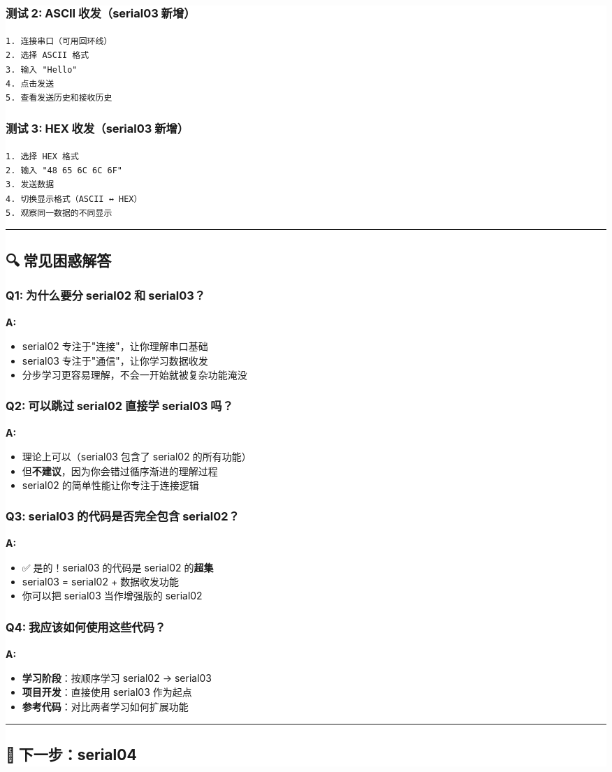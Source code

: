 ### 测试 2: ASCII 收发（serial03 新增）
```
1. 连接串口（可用回环线）
2. 选择 ASCII 格式
3. 输入 "Hello"
4. 点击发送
5. 查看发送历史和接收历史
```

### 测试 3: HEX 收发（serial03 新增）
```
1. 选择 HEX 格式
2. 输入 "48 65 6C 6C 6F"
3. 发送数据
4. 切换显示格式（ASCII ↔ HEX）
5. 观察同一数据的不同显示
```

---

## 🔍 常见困惑解答

### Q1: 为什么要分 serial02 和 serial03？
**A:** 
- serial02 专注于"连接"，让你理解串口基础
- serial03 专注于"通信"，让你学习数据收发
- 分步学习更容易理解，不会一开始就被复杂功能淹没

### Q2: 可以跳过 serial02 直接学 serial03 吗？
**A:** 
- 理论上可以（serial03 包含了 serial02 的所有功能）
- 但**不建议**，因为你会错过循序渐进的理解过程
- serial02 的简单性能让你专注于连接逻辑

### Q3: serial03 的代码是否完全包含 serial02？
**A:** 
- ✅ 是的！serial03 的代码是 serial02 的**超集**
- serial03 = serial02 + 数据收发功能
- 你可以把 serial03 当作增强版的 serial02

### Q4: 我应该如何使用这些代码？
**A:** 
- **学习阶段**：按顺序学习 serial02 → serial03
- **项目开发**：直接使用 serial03 作为起点
- **参考代码**：对比两者学习如何扩展功能

---

## 🚀 下一步：serial04
